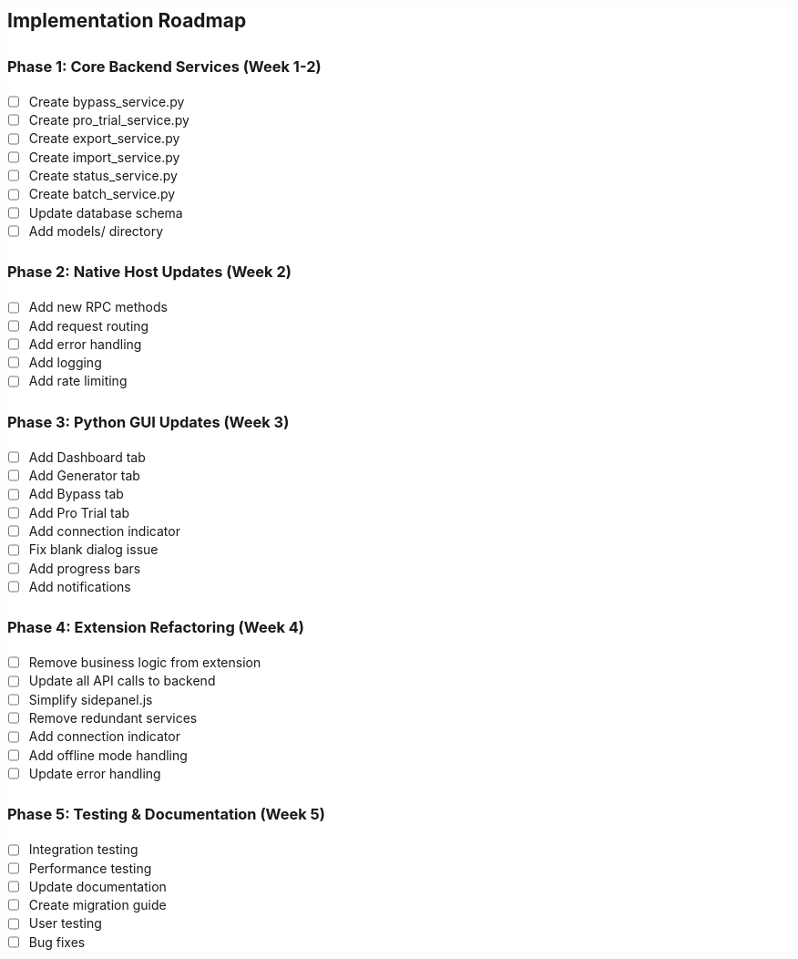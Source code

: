 
## Implementation Roadmap

### Phase 1: Core Backend Services (Week 1-2)

- [ ] Create bypass_service.py
- [ ] Create pro_trial_service.py
- [ ] Create export_service.py
- [ ] Create import_service.py
- [ ] Create status_service.py
- [ ] Create batch_service.py
- [ ] Update database schema
- [ ] Add models/ directory

### Phase 2: Native Host Updates (Week 2)

- [ ] Add new RPC methods
- [ ] Add request routing
- [ ] Add error handling
- [ ] Add logging
- [ ] Add rate limiting

### Phase 3: Python GUI Updates (Week 3)

- [ ] Add Dashboard tab
- [ ] Add Generator tab
- [ ] Add Bypass tab
- [ ] Add Pro Trial tab
- [ ] Add connection indicator
- [ ] Fix blank dialog issue
- [ ] Add progress bars
- [ ] Add notifications

### Phase 4: Extension Refactoring (Week 4)

- [ ] Remove business logic from extension
- [ ] Update all API calls to backend
- [ ] Simplify sidepanel.js
- [ ] Remove redundant services
- [ ] Add connection indicator
- [ ] Add offline mode handling
- [ ] Update error handling

### Phase 5: Testing & Documentation (Week 5)

- [ ] Integration testing
- [ ] Performance testing
- [ ] Update documentation
- [ ] Create migration guide
- [ ] User testing
- [ ] Bug fixes

